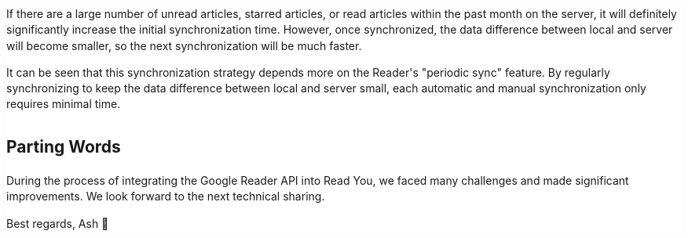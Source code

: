 If there are a large number of unread articles, starred articles, or read articles within the past month on the server, it will definitely significantly increase the initial synchronization time. However, once synchronized, the data difference between local and server will become smaller, so the next synchronization will be much faster.

It can be seen that this synchronization strategy depends more on the Reader's "periodic sync" feature. By regularly synchronizing to keep the data difference between local and server small, each automatic and manual synchronization only requires minimal time.

## Parting Words

During the process of integrating the Google Reader API into Read You, we faced many challenges and made significant improvements. We look forward to the next technical sharing.

Best regards,
Ash 👋
